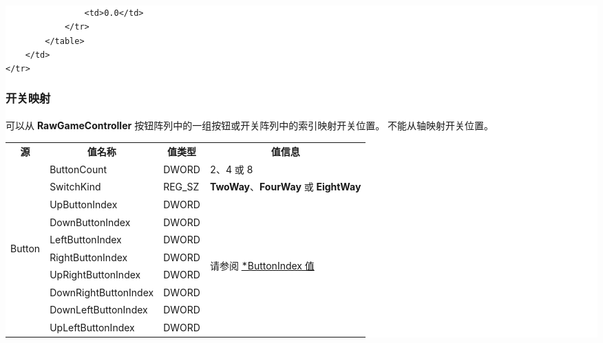                     <td>0.0</td>
                </tr>
            </table>
        </td>
    </tr>
</table>

### <a name="switch-mapping"></a>开关映射

可以从 **RawGameController** 按钮阵列中的一组按钮或开关阵列中的索引映射开关位置。 不能从轴映射开关位置。

<table>
    <tr>
        <th>源</th>
        <th>值名称</th>
        <th>值类型</th>
        <th>值信息</th>
    </tr>
    <tr>
        <td rowspan="10" style="vertical-align: middle;">Button</td>
        <td>ButtonCount</td>
        <td>DWORD</td>
        <td>2、4 或 8</td>
    </tr>
    <tr>
        <td>SwitchKind</td>
        <td>REG_SZ</td>
        <td><b>TwoWay</b>、<b>FourWay</b> 或 <b>EightWay</b>
    </tr>
    <tr>
        <td>UpButtonIndex</td>
        <td>DWORD</td>
        <td rowspan="8" style="vertical-align: middle;">请参阅 <a href="#buttonindex-values">*ButtonIndex 值</a></td>
    </tr>
    <tr>
        <td>DownButtonIndex</td>
        <td>DWORD</td>
    </tr>
    <tr>
        <td>LeftButtonIndex</td>
        <td>DWORD</td>
    </tr>
    <tr>
        <td>RightButtonIndex</td>
        <td>DWORD</td>
    </tr>
    <tr>
        <td>UpRightButtonIndex</td>
        <td>DWORD</td>
    </tr>
    <tr>
        <td>DownRightButtonIndex</td>
        <td>DWORD</td>
    </tr>
    <tr>
        <td>DownLeftButtonIndex</td>
        <td>DWORD</td>
    </tr>
    <tr>
        <td>UpLeftButtonIndex</td>
        <td>DWORD</td>
    </tr>
    <tr>